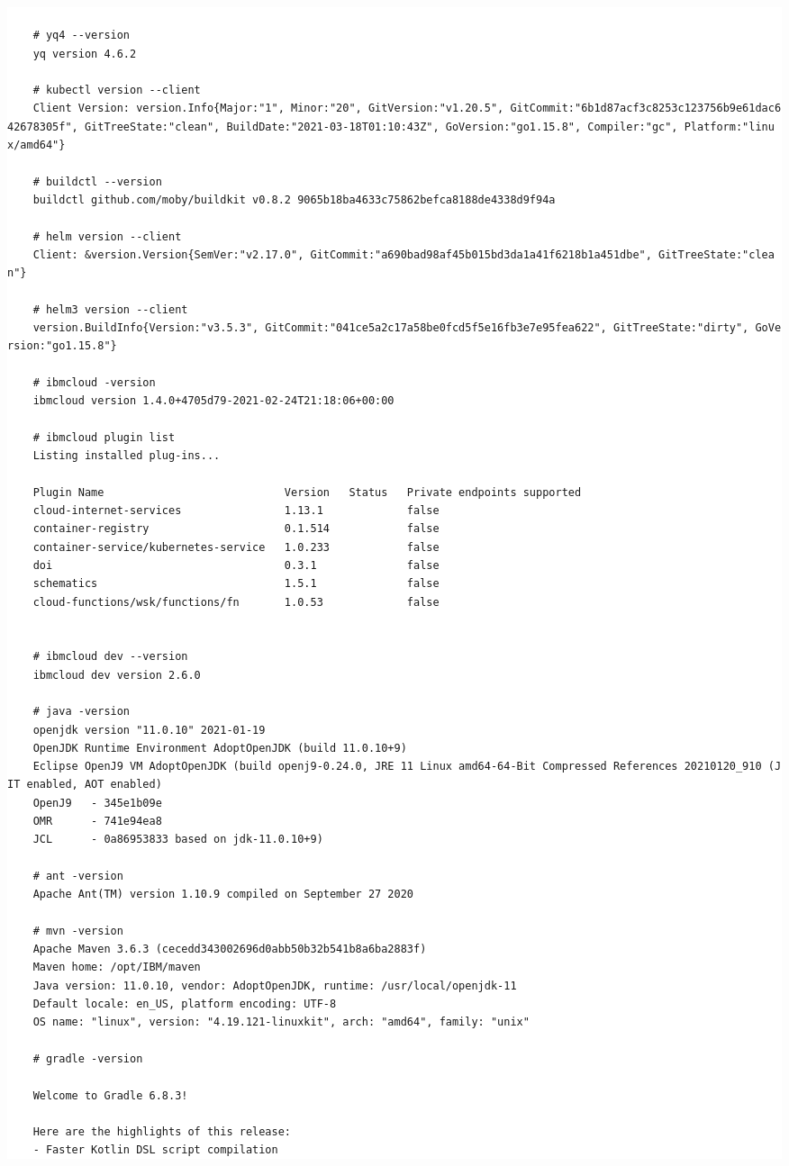 ```text

	# yq4 --version
	yq version 4.6.2

	# kubectl version --client
	Client Version: version.Info{Major:"1", Minor:"20", GitVersion:"v1.20.5", GitCommit:"6b1d87acf3c8253c123756b9e61dac642678305f", GitTreeState:"clean", BuildDate:"2021-03-18T01:10:43Z", GoVersion:"go1.15.8", Compiler:"gc", Platform:"linux/amd64"}

	# buildctl --version
	buildctl github.com/moby/buildkit v0.8.2 9065b18ba4633c75862befca8188de4338d9f94a

	# helm version --client
	Client: &version.Version{SemVer:"v2.17.0", GitCommit:"a690bad98af45b015bd3da1a41f6218b1a451dbe", GitTreeState:"clean"}

	# helm3 version --client
	version.BuildInfo{Version:"v3.5.3", GitCommit:"041ce5a2c17a58be0fcd5f5e16fb3e7e95fea622", GitTreeState:"dirty", GoVersion:"go1.15.8"}

	# ibmcloud -version
	ibmcloud version 1.4.0+4705d79-2021-02-24T21:18:06+00:00

	# ibmcloud plugin list
	Listing installed plug-ins...

	Plugin Name                            Version   Status   Private endpoints supported   
	cloud-internet-services                1.13.1             false   
	container-registry                     0.1.514            false   
	container-service/kubernetes-service   1.0.233            false   
	doi                                    0.3.1              false   
	schematics                             1.5.1              false   
	cloud-functions/wsk/functions/fn       1.0.53             false   


	# ibmcloud dev --version
	ibmcloud dev version 2.6.0

	# java -version
	openjdk version "11.0.10" 2021-01-19
	OpenJDK Runtime Environment AdoptOpenJDK (build 11.0.10+9)
	Eclipse OpenJ9 VM AdoptOpenJDK (build openj9-0.24.0, JRE 11 Linux amd64-64-Bit Compressed References 20210120_910 (JIT enabled, AOT enabled)
	OpenJ9   - 345e1b09e
	OMR      - 741e94ea8
	JCL      - 0a86953833 based on jdk-11.0.10+9)

	# ant -version
	Apache Ant(TM) version 1.10.9 compiled on September 27 2020

	# mvn -version
	Apache Maven 3.6.3 (cecedd343002696d0abb50b32b541b8a6ba2883f)
	Maven home: /opt/IBM/maven
	Java version: 11.0.10, vendor: AdoptOpenJDK, runtime: /usr/local/openjdk-11
	Default locale: en_US, platform encoding: UTF-8
	OS name: "linux", version: "4.19.121-linuxkit", arch: "amd64", family: "unix"

	# gradle -version

	Welcome to Gradle 6.8.3!

	Here are the highlights of this release:
	- Faster Kotlin DSL script compilation
```